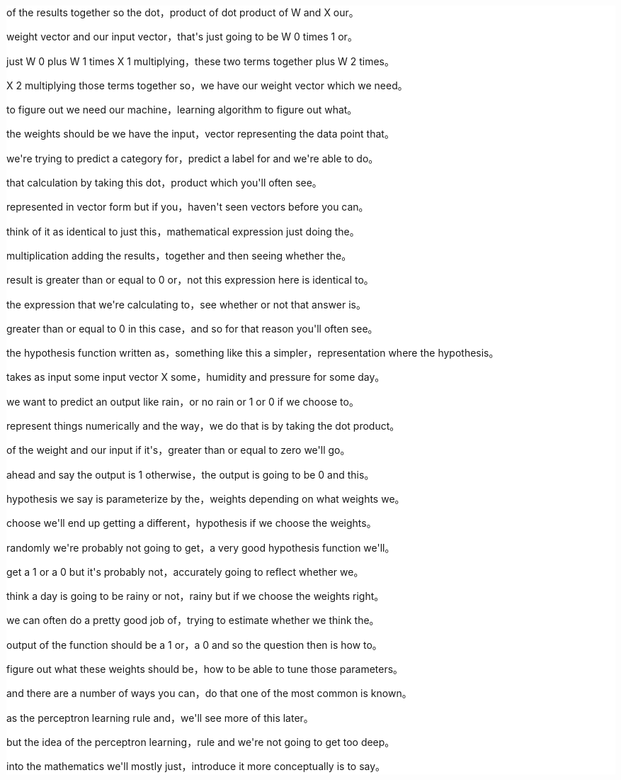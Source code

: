 of the results together so the dot，product of dot product of W and X our。

weight vector and our input vector，that's just going to be W 0 times 1 or。

just W 0 plus W 1 times X 1 multiplying，these two terms together plus W 2 times。

X 2 multiplying those terms together so，we have our weight vector which we need。

to figure out we need our machine，learning algorithm to figure out what。

the weights should be we have the input，vector representing the data point that。

we're trying to predict a category for，predict a label for and we're able to do。

that calculation by taking this dot，product which you'll often see。

represented in vector form but if you，haven't seen vectors before you can。

think of it as identical to just this，mathematical expression just doing the。

multiplication adding the results，together and then seeing whether the。

result is greater than or equal to 0 or，not this expression here is identical to。

the expression that we're calculating to，see whether or not that answer is。

greater than or equal to 0 in this case，and so for that reason you'll often see。

the hypothesis function written as，something like this a simpler，representation where the hypothesis。

takes as input some input vector X some，humidity and pressure for some day。

we want to predict an output like rain，or no rain or 1 or 0 if we choose to。

represent things numerically and the way，we do that is by taking the dot product。

of the weight and our input if it's，greater than or equal to zero we'll go。

ahead and say the output is 1 otherwise，the output is going to be 0 and this。

hypothesis we say is parameterize by the，weights depending on what weights we。

choose we'll end up getting a different，hypothesis if we choose the weights。

randomly we're probably not going to get，a very good hypothesis function we'll。

get a 1 or a 0 but it's probably not，accurately going to reflect whether we。

think a day is going to be rainy or not，rainy but if we choose the weights right。

we can often do a pretty good job of，trying to estimate whether we think the。

output of the function should be a 1 or，a 0 and so the question then is how to。

figure out what these weights should be，how to be able to tune those parameters。

and there are a number of ways you can，do that one of the most common is known。

as the perceptron learning rule and，we'll see more of this later。

but the idea of the perceptron learning，rule and we're not going to get too deep。

into the mathematics we'll mostly just，introduce it more conceptually is to say。
